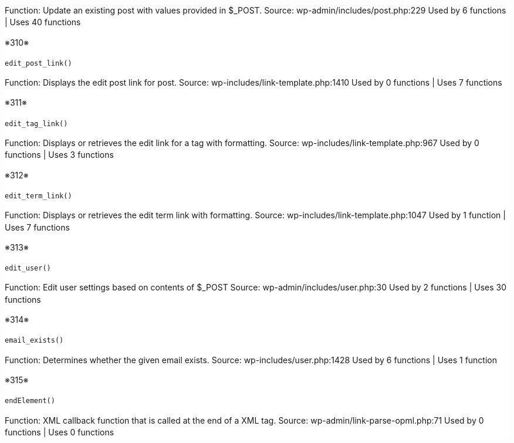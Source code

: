 Function: Update an existing post with values provided in $_POST.
Source: wp-admin/includes/post.php:229
Used by 6 functions | Uses 40 functions

※310※

```
edit_post_link()
```

Function: Displays the edit post link for post.
Source: wp-includes/link-template.php:1410
Used by 0 functions | Uses 7 functions

※311※

```
edit_tag_link()
```

Function: Displays or retrieves the edit link for a tag with formatting.
Source: wp-includes/link-template.php:967
Used by 0 functions | Uses 3 functions

※312※

```
edit_term_link()
```

Function: Displays or retrieves the edit term link with formatting.
Source: wp-includes/link-template.php:1047
Used by 1 function | Uses 7 functions

※313※

```
edit_user()
```

Function: Edit user settings based on contents of $_POST
Source: wp-admin/includes/user.php:30
Used by 2 functions | Uses 30 functions

※314※

```
email_exists()
```

Function: Determines whether the given email exists.
Source: wp-includes/user.php:1428
Used by 6 functions | Uses 1 function

※315※

```
endElement()
```

Function: XML callback function that is called at the end of a XML tag.
Source: wp-admin/link-parse-opml.php:71
Used by 0 functions | Uses 0 functions
